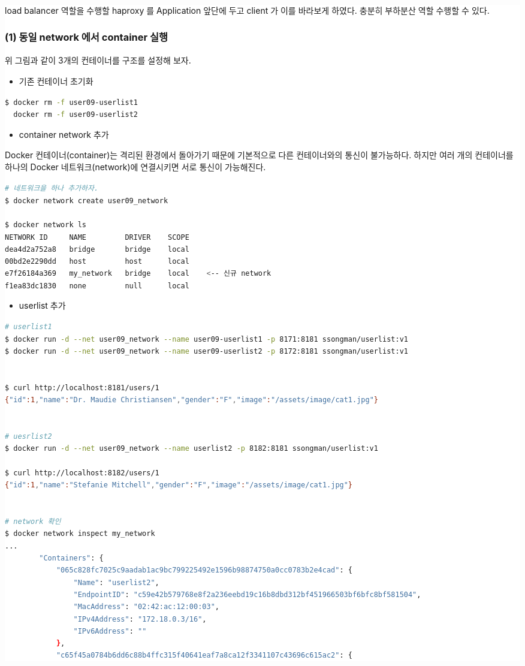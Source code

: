 load balancer 역할을 수행할 haproxy 를 Application 앞단에 두고 client 가 이를 바라보게 하였다. 충분히 부하분산 역할 수행할 수 있다.



### (1) 동일 network 에서 container 실행

위 그림과 같이 3개의 컨테이너를 구조를 설정해 보자.



- 기존 컨테이너 초기화

```sh
$ docker rm -f user09-userlist1
  docker rm -f user09-userlist2
```



- container network 추가

Docker 컨테이너(container)는 격리된 환경에서 돌아가기 때문에 기본적으로 다른 컨테이너와의 통신이 불가능하다. 하지만 여러 개의 컨테이너를 하나의 Docker 네트워크(network)에 연결시키면 서로 통신이 가능해진다.



```sh
# 네트워크을 하나 추가하자.
$ docker network create user09_network

$ docker network ls
NETWORK ID     NAME         DRIVER    SCOPE
dea4d2a752a8   bridge       bridge    local
00bd2e2290dd   host         host      local
e7f26184a369   my_network   bridge    local    <-- 신규 network
f1ea83dc1830   none         null      local

```



- userlist 추가

```sh
# userlist1
$ docker run -d --net user09_network --name user09-userlist1 -p 8171:8181 ssongman/userlist:v1
$ docker run -d --net user09_network --name user09-userlist2 -p 8172:8181 ssongman/userlist:v1


$ curl http://localhost:8181/users/1
{"id":1,"name":"Dr. Maudie Christiansen","gender":"F","image":"/assets/image/cat1.jpg"}


# uesrlist2
$ docker run -d --net user09_network --name userlist2 -p 8182:8181 ssongman/userlist:v1

$ curl http://localhost:8182/users/1
{"id":1,"name":"Stefanie Mitchell","gender":"F","image":"/assets/image/cat1.jpg"}


# network 확인
$ docker network inspect my_network
...
        "Containers": {
            "065c828fc7025c9aadab1ac9bc799225492e1596b98874750a0cc0783b2e4cad": {
                "Name": "userlist2",
                "EndpointID": "c59e42b579768e8f2a236eebd19c16b8dbd312bf451966503bf6bfc8bf581504",
                "MacAddress": "02:42:ac:12:00:03",
                "IPv4Address": "172.18.0.3/16",
                "IPv6Address": ""
            },
            "c65f45a0784b6dd6c88b4ffc315f40641eaf7a8ca12f3341107c43696c615ac2": {
```